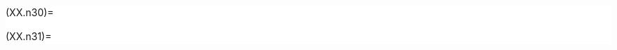 (XX.n30)=

[^30]:
    
    “The interpreting of rise and fall must be done on a state that is present according to continuity or present according to instant but not on one that is past or future, which is why ‘of present states’ is said” ({term}`Vism-mhṭ` *808*). “Present materiality is called born materiality; it is included in the trio of instants [of arising, presence and dissolution], is what is meant. But that is hard to discern at the start, so the interpreting by insight should be done by means of presence according to continuity” ({term}`Vism-mhṭ` *808*). For the elision represented by “… (etc.) …” see {ref}`XX.9 <XX.9>`. In this case, however, the last two members of the dependent origination are left out. “Although states possessed of aging-and-death are mentioned under the heading of birth and of aging-and-death in comprehension by groups, etc., nevertheless here in the description of knowledge of rise and fall, if it were said ‘present birth is born; the characteristic of its generation is rise, the characteristic of its change is fall,’ etc., it would be tantamount to an affirmation and approval of the proposition that birth and aging-and-death were possessed of birth and of aging-and-death. So the text ends with ‘becoming’ in order to avoid that” ({term}`Vism-mhṭ` *808*).

(XX.n31)=

[^31]:
    
